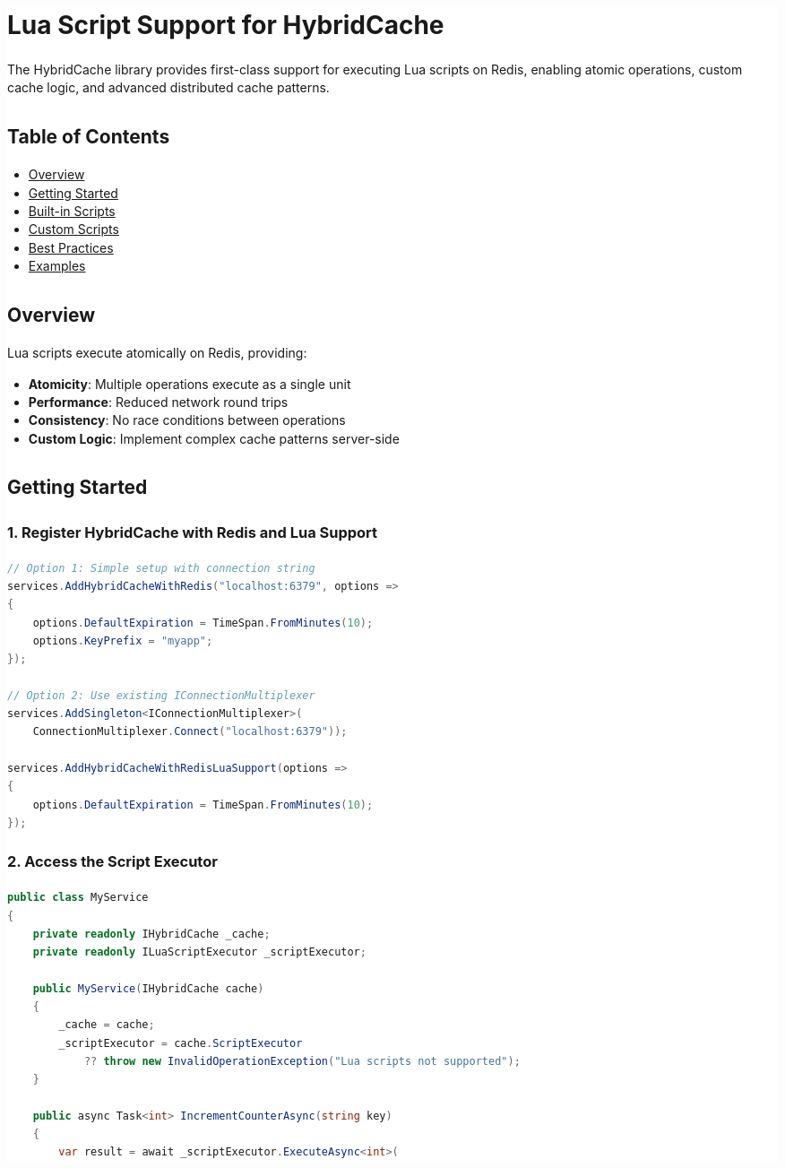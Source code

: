 # Lua Script Support for HybridCache

The HybridCache library provides first-class support for executing Lua scripts on Redis, enabling atomic operations, custom cache logic, and advanced distributed cache patterns.

## Table of Contents

- [Overview](#overview)
- [Getting Started](#getting-started)
- [Built-in Scripts](#built-in-scripts)
- [Custom Scripts](#custom-scripts)
- [Best Practices](#best-practices)
- [Examples](#examples)

## Overview

Lua scripts execute atomically on Redis, providing:
- **Atomicity**: Multiple operations execute as a single unit
- **Performance**: Reduced network round trips
- **Consistency**: No race conditions between operations
- **Custom Logic**: Implement complex cache patterns server-side

## Getting Started

### 1. Register HybridCache with Redis and Lua Support

```csharp
// Option 1: Simple setup with connection string
services.AddHybridCacheWithRedis("localhost:6379", options =>
{
    options.DefaultExpiration = TimeSpan.FromMinutes(10);
    options.KeyPrefix = "myapp";
});

// Option 2: Use existing IConnectionMultiplexer
services.AddSingleton<IConnectionMultiplexer>(
    ConnectionMultiplexer.Connect("localhost:6379"));

services.AddHybridCacheWithRedisLuaSupport(options =>
{
    options.DefaultExpiration = TimeSpan.FromMinutes(10);
});
```

### 2. Access the Script Executor

```csharp
public class MyService
{
    private readonly IHybridCache _cache;
    private readonly ILuaScriptExecutor _scriptExecutor;

    public MyService(IHybridCache cache)
    {
        _cache = cache;
        _scriptExecutor = cache.ScriptExecutor
            ?? throw new InvalidOperationException("Lua scripts not supported");
    }

    public async Task<int> IncrementCounterAsync(string key)
    {
        var result = await _scriptExecutor.ExecuteAsync<int>(
```